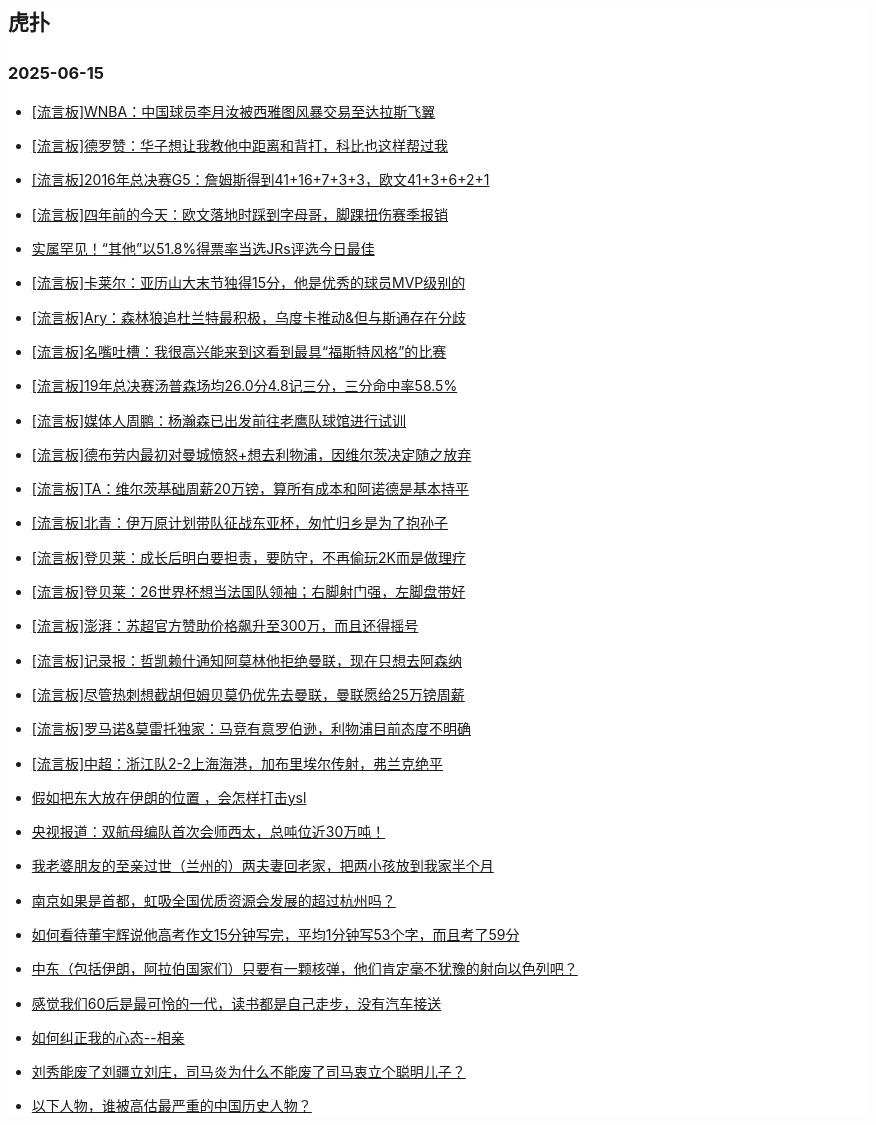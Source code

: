 ## 虎扑 
### 2025-06-15

+ [[流言板]WNBA：中国球员李月汝被西雅图风暴交易至达拉斯飞翼](https://bbs.hupu.com/633217968.html)

+ [[流言板]德罗赞：华子想让我教他中距离和背打，科比也这样帮过我](https://bbs.hupu.com/633213342.html)

+ [[流言板]2016年总决赛G5：詹姆斯得到41+16+7+3+3，欧文41+3+6+2+1](https://bbs.hupu.com/633214682.html)

+ [[流言板]四年前的今天：欧文落地时踩到字母哥，脚踝扭伤赛季报销](https://bbs.hupu.com/633216894.html)

+ [实属罕见！“其他”以51.8%得票率当选JRs评选今日最佳](https://bbs.hupu.com/633212651.html)

+ [[流言板]卡莱尔：亚历山大末节独得15分，他是优秀的球员MVP级别的](https://bbs.hupu.com/633213453.html)

+ [[流言板]Ary：森林狼追杜兰特最积极，乌度卡推动&amp;但与斯通存在分歧](https://bbs.hupu.com/633217625.html)

+ [[流言板]名嘴吐槽：我很高兴能来到这看到最具“福斯特风格”的比赛](https://bbs.hupu.com/633212471.html)

+ [[流言板]19年总决赛汤普森场均26.0分4.8记三分，三分命中率58.5%](https://bbs.hupu.com/633214675.html)

+ [[流言板]媒体人周鹏：杨瀚森已出发前往老鹰队球馆进行试训](https://bbs.hupu.com/633214658.html)

+ [[流言板]德布劳内最初对曼城愤怒+想去利物浦，因维尔茨决定随之放弃](https://bbs.hupu.com/633209524.html)

+ [[流言板]TA：维尔茨基础周薪20万镑，算所有成本和阿诺德是基本持平](https://bbs.hupu.com/633211945.html)

+ [[流言板]北青：伊万原计划带队征战东亚杯，匆忙归乡是为了抱孙子](https://bbs.hupu.com/633211425.html)

+ [[流言板]登贝莱：成长后明白要担责，要防守，不再偷玩2K而是做理疗](https://bbs.hupu.com/633210027.html)

+ [[流言板]登贝莱：26世界杯想当法国队领袖；右脚射门强，左脚盘带好](https://bbs.hupu.com/633210201.html)

+ [[流言板]澎湃：苏超官方赞助价格飙升至300万，而且还得摇号](https://bbs.hupu.com/633208229.html)

+ [[流言板]记录报：哲凯赖什通知阿莫林他拒绝曼联，现在只想去阿森纳](https://bbs.hupu.com/633209251.html)

+ [[流言板]尽管热刺想截胡但姆贝莫仍优先去曼联，曼联愿给25万镑周薪](https://bbs.hupu.com/633208867.html)

+ [[流言板]罗马诺&amp;莫雷托独家：马竞有意罗伯逊，利物浦目前态度不明确](https://bbs.hupu.com/633214305.html)

+ [[流言板]中超：浙江队2-2上海海港，加布里埃尔传射，弗兰克绝平](https://bbs.hupu.com/633211595.html)

+ [假如把东大放在伊朗的位置 ，会怎样打击ysl](https://bbs.hupu.com/633212356.html)

+ [央视报道：双航母编队首次会师西太，总吨位近30万吨！](https://bbs.hupu.com/633213016.html)

+ [我老婆朋友的至亲过世（兰州的）两夫妻回老家，把两小孩放到我家半个月](https://bbs.hupu.com/633215888.html)

+ [南京如果是首都，虹吸全国优质资源会发展的超过杭州吗？](https://bbs.hupu.com/633213402.html)

+ [如何看待董宇辉说他高考作文15分钟写完，平均1分钟写53个字，而且考了59分](https://bbs.hupu.com/633214079.html)

+ [中东（包括伊朗，阿拉伯国家们）只要有一颗核弹，他们肯定毫不犹豫的射向以色列吧？](https://bbs.hupu.com/633214247.html)

+ [感觉我们60后是最可怜的一代，读书都是自己走步，没有汽车接送](https://bbs.hupu.com/633213032.html)

+ [如何纠正我的心态--相亲](https://bbs.hupu.com/633214078.html)

+ [刘秀能废了刘疆立刘庄，司马炎为什么不能废了司马衷立个聪明儿子？](https://bbs.hupu.com/633212176.html)

+ [以下人物，谁被高估最严重的中国历史人物？](https://bbs.hupu.com/633215593.html)
